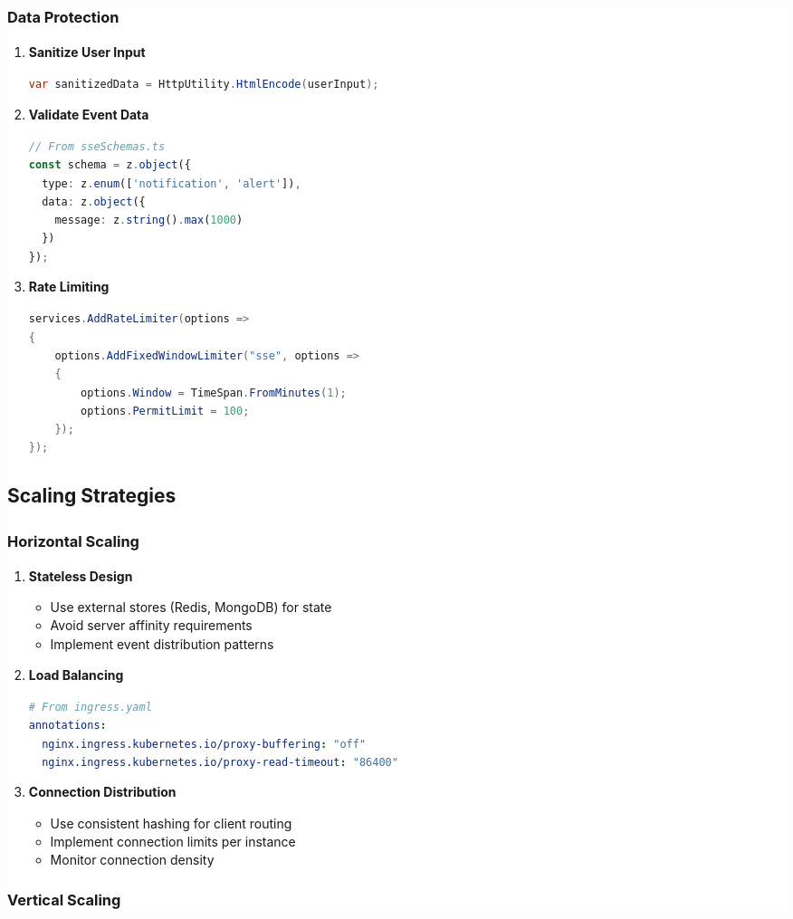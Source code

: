 ### Data Protection

1. **Sanitize User Input**
   ```csharp
   var sanitizedData = HttpUtility.HtmlEncode(userInput);
   ```

2. **Validate Event Data**
   ```typescript
   // From sseSchemas.ts
   const schema = z.object({
     type: z.enum(['notification', 'alert']),
     data: z.object({
       message: z.string().max(1000)
     })
   });
   ```

3. **Rate Limiting**
   ```csharp
   services.AddRateLimiter(options =>
   {
       options.AddFixedWindowLimiter("sse", options =>
       {
           options.Window = TimeSpan.FromMinutes(1);
           options.PermitLimit = 100;
       });
   });
   ```

## Scaling Strategies

### Horizontal Scaling

1. **Stateless Design**
   - Use external stores (Redis, MongoDB) for state
   - Avoid server affinity requirements
   - Implement event distribution patterns

2. **Load Balancing**
   ```yaml
   # From ingress.yaml
   annotations:
     nginx.ingress.kubernetes.io/proxy-buffering: "off"
     nginx.ingress.kubernetes.io/proxy-read-timeout: "86400"
   ```

3. **Connection Distribution**
   - Use consistent hashing for client routing
   - Implement connection limits per instance
   - Monitor connection density

### Vertical Scaling
